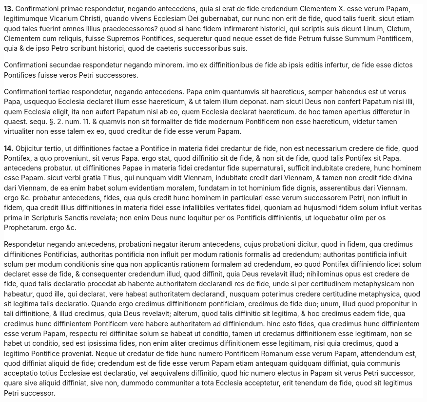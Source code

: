 **13.** Confirmationi primae respondetur, negando antecedens, quia si erat de fide credendum Clementem X. esse verum Papam, legitimumque Vicarium Christi, quando vivens Ecclesiam Dei gubernabat, cur nunc non erit de fide, quod talis fuerit. sicut etiam quod tales fuerint omnes illius praedecessores? quod si hanc fidem infirmarent historici, qui scriptis suis dicunt Linum, Cletum, Clementem cum reliquis, fuisse Supremos Pontifices, sequeretur quod neque esset de fide Petrum fuisse Summum Pontificem, quia & de ipso Petro scribunt historici, quod de caeteris successoribus suis.

Confirmationi secundae respondetur negando minorem. imo ex diffinitionibus de fide ab ipsis editis infertur, de fide esse dictos Pontifices fuisse veros Petri successores.

Confirmationi tertiae respondetur, negando antecedens. Papa enim quantumvis sit haereticus, semper habendus est ut verus Papa, usquequo Ecclesia declaret illum esse haereticum, & ut talem illum deponat. nam sicuti Deus non confert Papatum nisi illi, quem Ecclesia eligit, ita non aufert Papatum nisi ab eo, quem Ecclesia declarat haereticum. de hoc tamen apertius differetur in quaest. sequ. §. 2. num. 11. & quamvis non sit formaliter de fide modernum Pontificem non esse haereticum, videtur tamen virtualiter non esse talem ex eo, quod creditur de fide esse verum Papam.

**14.** Objicitur tertio, ut diffinitiones factae a Pontifice in materia fidei credantur de fide, non est necessarium credere de fide, quod Pontifex, a quo proveniunt, sit verus Papa. ergo stat, quod diffinitio sit de fide, & non sit de fide, quod talis Pontifex sit Papa. antecedens probatur. ut diffinitiones Papae in materia fidei credantur fide supernaturali, sufficit indubitate credere, hunc hominem esse Papam. sicut verbi gratia Titius, qui nunquam vidit Viennam, indubitate credit dari Viennam, & tamen non credit fide divina dari Viennam, de ea enim habet solum evidentiam moralem, fundatam in tot hominium fide dignis, asserentibus dari Viennam. ergo &c. probatur antecedens, fides, qua quis credit hunc hominem in particulari esse verum successorem Petri, non influit in fidem, qua credit illius diffinitiones in materia fidei esse infallibiles veritates fidei, quoniam ad hujusmodi fidem solum influit veritas prima in Scripturis Sanctis revelata; non enim Deus nunc loquitur per os Pontificis diffinientis, ut loquebatur olim per os Prophetarum. ergo &c.

Respondetur negando antecedens, probationi negatur iterum antecedens, cujus probationi dicitur, quod in fidem, qua credimus diffinitiones Pontificias, authoritas pontificia non influit per modum rationis formalis ad credendum; authoritas pontificia influit solum per modum conditionis sine qua non applicantis rationem formalem ad credendum, eo quod Pontifex diffiniendo licet solum declaret esse de fide, & consequenter credendum illud, quod diffinit, quia Deus revelavit illud; nihilominus opus est credere de fide, quod talis declaratio procedat ab habente authoritatem declarandi res de fide, unde si per certitudinem metaphysicam non habeatur, quod ille, qui declarat, vere habeat authoritatem declarandi, nusquam poterimus credere certitudine metaphysica, quod sit legitima talis declaratio. Quando ergo credimus diffinitionem pontificiam, credimus de fide duo; unum, illud quod proponitur in tali diffinitione, & illud credimus, quia Deus revelavit; alterum, quod talis diffinitio sit legitima, & hoc credimus eadem fide, qua credimus hunc diffinientem Pontificem vere habere authoritatem ad diffiniendum. hinc esto fides, qua credimus hunc diffinientem esse verum Papam, respectu rei diffinitae solum se habeat ut conditio, tamen ut credamus diffinitionem esse legitimam, non se habet ut conditio, sed est ipsissima fides, non enim aliter credimus diffinitionem esse legitimam, nisi quia credimus, quod a legitimo Pontifice proveniat. Neque ut credatur de fide hunc numero Pontificem Romanum esse verum Papam, attendendum est, quod diffiniat aliquid de fide; credendum est de fide esse verum Papam etiam antequam quidquam diffiniat, quia communis acceptatio totius Ecclesiae est declaratio, vel aequivalens diffinitio, quod hic numero electus in Papam sit verus Petri successor, quare sive aliquid diffiniat, sive non, dummodo communiter a tota Ecclesia acceptetur, erit tenendum de fide, quod sit legitimus Petri successor.